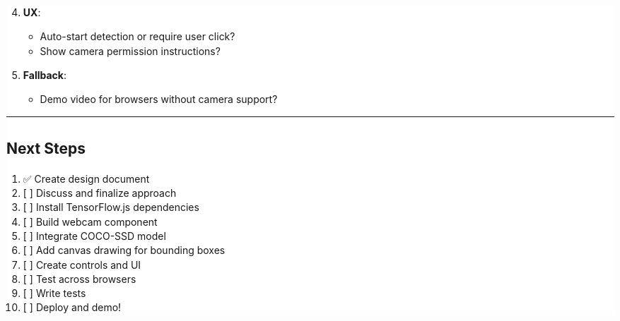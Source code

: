 4. **UX**:
   - Auto-start detection or require user click?
   - Show camera permission instructions?

5. **Fallback**:
   - Demo video for browsers without camera support?

---

## Next Steps

1. ✅ Create design document
2. [ ] Discuss and finalize approach
3. [ ] Install TensorFlow.js dependencies
4. [ ] Build webcam component
5. [ ] Integrate COCO-SSD model
6. [ ] Add canvas drawing for bounding boxes
7. [ ] Create controls and UI
8. [ ] Test across browsers
9. [ ] Write tests
10. [ ] Deploy and demo!
